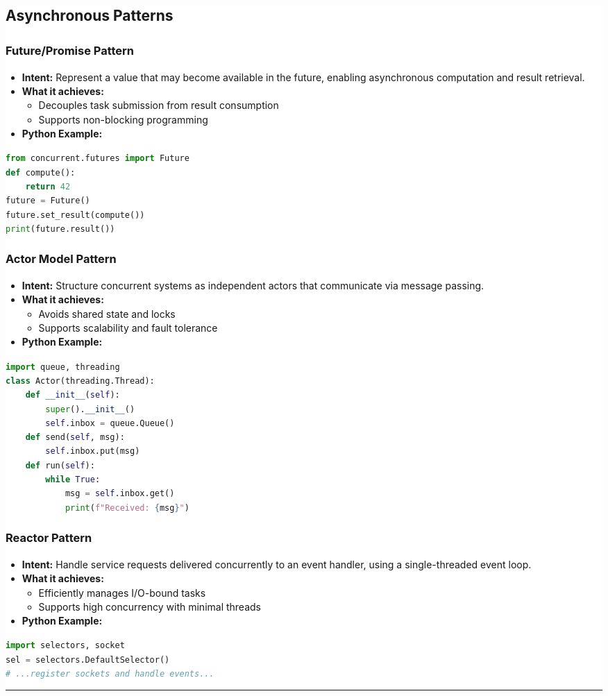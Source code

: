 
## Asynchronous Patterns

### Future/Promise Pattern
- **Intent:** Represent a value that may become available in the future, enabling asynchronous computation and result retrieval.
- **What it achieves:**
  - Decouples task submission from result consumption
  - Supports non-blocking programming
- **Python Example:**
```python
from concurrent.futures import Future
def compute():
    return 42
future = Future()
future.set_result(compute())
print(future.result())
```

### Actor Model Pattern
- **Intent:** Structure concurrent systems as independent actors that communicate via message passing.
- **What it achieves:**
  - Avoids shared state and locks
  - Supports scalability and fault tolerance
- **Python Example:**
```python
import queue, threading
class Actor(threading.Thread):
    def __init__(self):
        super().__init__()
        self.inbox = queue.Queue()
    def send(self, msg):
        self.inbox.put(msg)
    def run(self):
        while True:
            msg = self.inbox.get()
            print(f"Received: {msg}")
```

### Reactor Pattern
- **Intent:** Handle service requests delivered concurrently to an event handler, using a single-threaded event loop.
- **What it achieves:**
  - Efficiently manages I/O-bound tasks
  - Supports high concurrency with minimal threads
- **Python Example:**
```python
import selectors, socket
sel = selectors.DefaultSelector()
# ...register sockets and handle events...
```

---